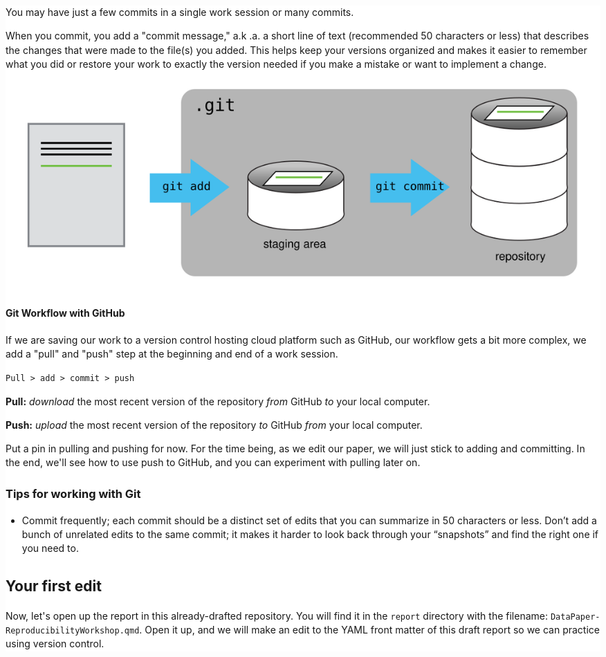 You may have just a few commits in a single work session or many commits.

When you commit, you add a "commit message," a.k .a. a short line of text (recommended 50 characters or less) that describes the changes that were made to the file(s) you added. This helps keep your versions organized and makes it easier to remember what you did or restore your work to exactly the version needed if you make a mistake or want to implement a change.

![git add commit workflow](../../fig/05-git-add-commit.svg)

#### Git Workflow with GitHub

If we are saving our work to a version control hosting cloud platform such as GitHub,
our workflow gets a bit more complex, we add a "pull" and "push" step at the beginning and end of a work session.

`Pull > add > commit > push`

**Pull:** *download* the most recent version of the repository *from* GitHub *to* your local computer.

**Push:** *upload* the most recent version of the repository *to* GitHub *from* your local computer.

Put a pin in pulling and pushing for now. For the time being, as we edit our paper, we will just stick to adding and committing. In the end, we'll see how to use push to GitHub, and you can experiment with pulling later on.

### Tips for working with Git

- Commit frequently; each commit should be a distinct set of edits that you can summarize in 50 characters or less. Don’t add a bunch of unrelated edits to the same commit; it makes it harder to look back through your “snapshots” and find the right one if you need to.

## Your first edit

Now, let's open up the report in this already-drafted repository. You will find it in the `report` directory with the filename: `DataPaper-ReproducibilityWorkshop.qmd`.  Open it up, and we will make an edit to the YAML front matter of this draft report so we can practice using version control.
